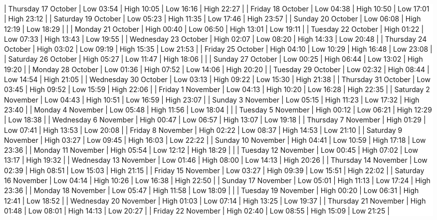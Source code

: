 | Thursday 17 October | Low 03:54 | High 10:05 | Low 16:16 | High 22:27 | 
| Friday 18 October | Low 04:38 | High 10:50 | Low 17:01 | High 23:12 | 
| Saturday 19 October | Low 05:23 | High 11:35 | Low 17:46 | High 23:57 | 
| Sunday 20 October | Low 06:08 | High 12:19 | Low 18:29 |  | 
| Monday 21 October | High 00:40 | Low 06:50 | High 13:01 | Low 19:11 | 
| Tuesday 22 October | High 01:22 | Low 07:33 | High 13:43 | Low 19:55 | 
| Wednesday 23 October | High 02:07 | Low 08:20 | High 14:33 | Low 20:48 | 
| Thursday 24 October | High 03:02 | Low 09:19 | High 15:35 | Low 21:53 | 
| Friday 25 October | High 04:10 | Low 10:29 | High 16:48 | Low 23:08 | 
| Saturday 26 October | High 05:27 | Low 11:47 | High 18:06 |  | 
| Sunday 27 October | Low 00:25 | High 06:44 | Low 13:02 | High 19:20 | 
| Monday 28 October | Low 01:36 | High 07:52 | Low 14:06 | High 20:20 | 
| Tuesday 29 October | Low 02:32 | High 08:44 | Low 14:54 | High 21:05 | 
| Wednesday 30 October | Low 03:13 | High 09:22 | Low 15:30 | High 21:38 | 
| Thursday 31 October | Low 03:45 | High 09:52 | Low 15:59 | High 22:06 | 
| Friday 1 November | Low 04:13 | High 10:20 | Low 16:28 | High 22:35 | 
| Saturday 2 November | Low 04:43 | High 10:51 | Low 16:59 | High 23:07 | 
| Sunday 3 November | Low 05:15 | High 11:23 | Low 17:32 | High 23:40 | 
| Monday 4 November | Low 05:48 | High 11:56 | Low 18:04 |  | 
| Tuesday 5 November | High 00:12 | Low 06:21 | High 12:29 | Low 18:38 | 
| Wednesday 6 November | High 00:47 | Low 06:57 | High 13:07 | Low 19:18 | 
| Thursday 7 November | High 01:29 | Low 07:41 | High 13:53 | Low 20:08 | 
| Friday 8 November | High 02:22 | Low 08:37 | High 14:53 | Low 21:10 | 
| Saturday 9 November | High 03:27 | Low 09:45 | High 16:03 | Low 22:22 | 
| Sunday 10 November | High 04:41 | Low 10:59 | High 17:18 | Low 23:36 | 
| Monday 11 November | High 05:54 | Low 12:12 | High 18:29 |  | 
| Tuesday 12 November | Low 00:45 | High 07:02 | Low 13:17 | High 19:32 | 
| Wednesday 13 November | Low 01:46 | High 08:00 | Low 14:13 | High 20:26 | 
| Thursday 14 November | Low 02:39 | High 08:51 | Low 15:03 | High 21:15 | 
| Friday 15 November | Low 03:27 | High 09:39 | Low 15:51 | High 22:02 | 
| Saturday 16 November | Low 04:14 | High 10:26 | Low 16:38 | High 22:50 | 
| Sunday 17 November | Low 05:01 | High 11:13 | Low 17:24 | High 23:36 | 
| Monday 18 November | Low 05:47 | High 11:58 | Low 18:09 |  | 
| Tuesday 19 November | High 00:20 | Low 06:31 | High 12:41 | Low 18:52 | 
| Wednesday 20 November | High 01:03 | Low 07:14 | High 13:25 | Low 19:37 | 
| Thursday 21 November | High 01:48 | Low 08:01 | High 14:13 | Low 20:27 | 
| Friday 22 November | High 02:40 | Low 08:55 | High 15:09 | Low 21:25 | 